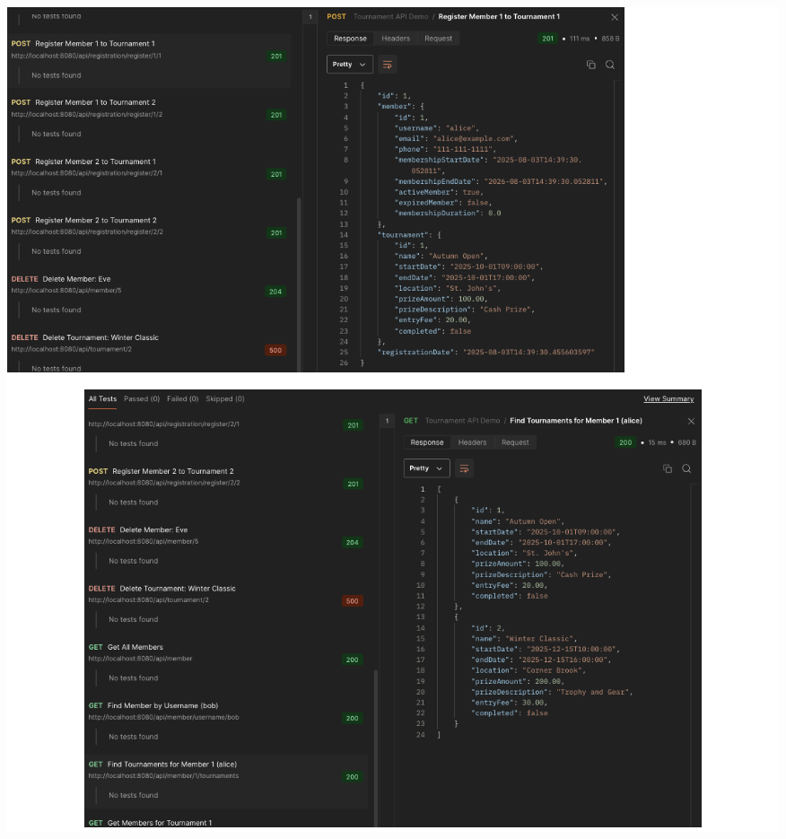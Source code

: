   <img src="images/postRegistration.png" alt="POST test with Postman" width="80%">
</p>

<p align="center">
  <img src="images/getRegistrations.png" alt="GET test with Postman" width="80%">
</p>
